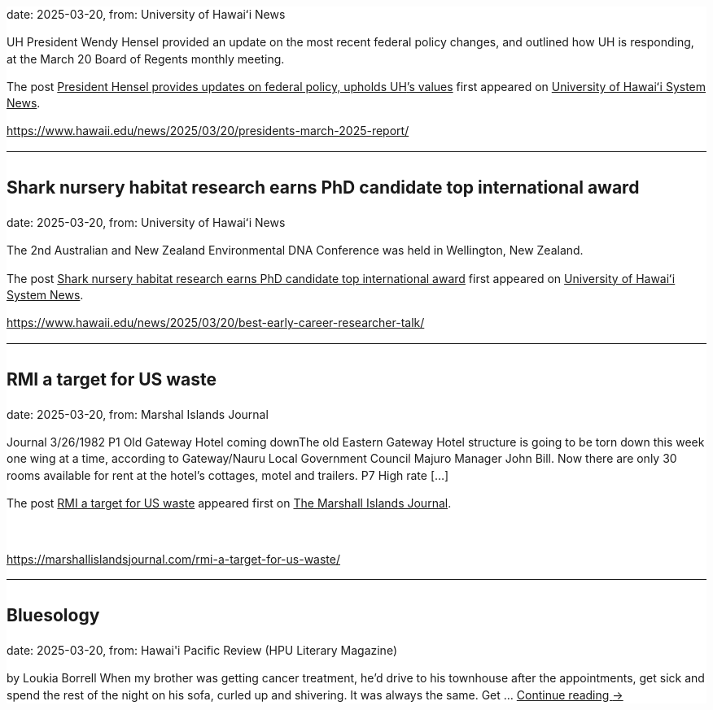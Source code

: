date: 2025-03-20, from: University of Hawaiʻi News

<p><abbr>UH</abbr> President Wendy Hensel provided an update on the most recent federal policy changes, and outlined how <abbr>UH</abbr> is responding, at the March 20 Board of Regents monthly meeting.</p>
The post <a href="https://www.hawaii.edu/news/2025/03/20/presidents-march-2025-report/">President Hensel provides updates on federal policy, upholds <abbr>UH</abbr>’s values</a> first appeared on <a href="https://www.hawaii.edu/news">University of Hawaiʻi System News</a>. 

<br> 

<https://www.hawaii.edu/news/2025/03/20/presidents-march-2025-report/>

---

## Shark nursery habitat research earns PhD candidate top international award

date: 2025-03-20, from: University of Hawaiʻi News

<p>The 2nd Australian and New Zealand Environmental <abbr>DNA</abbr> Conference was held in Wellington, New Zealand.</p>
The post <a href="https://www.hawaii.edu/news/2025/03/20/best-early-career-researcher-talk/">Shark nursery habitat research earns <abbr>PhD</abbr> candidate top international award</a> first appeared on <a href="https://www.hawaii.edu/news">University of Hawaiʻi System News</a>. 

<br> 

<https://www.hawaii.edu/news/2025/03/20/best-early-career-researcher-talk/>

---

## RMI a target for US waste

date: 2025-03-20, from: Marshal Islands Journal

<p>Journal 3/26/1982 P1 Old Gateway Hotel coming downThe old Eastern Gateway Hotel structure is going to be torn down this week one wing at a time, according to Gateway/Nauru Local Government Council Majuro Manager John Bill. Now there are only 30 rooms available for rent at the hotel’s cottages, motel and trailers. P7 High rate [&#8230;]</p>
<p>The post <a href="https://marshallislandsjournal.com/rmi-a-target-for-us-waste/">RMI a target for US waste</a> appeared first on <a href="https://marshallislandsjournal.com">The Marshall Islands Journal</a>.</p>
 

<br> 

<https://marshallislandsjournal.com/rmi-a-target-for-us-waste/>

---

## Bluesology

date: 2025-03-20, from: Hawai'i Pacific Review (HPU Literary Magazine)

by Loukia Borrell When my brother was getting cancer treatment, he’d drive to his townhouse after the appointments, get sick and spend the rest of the night on his sofa, curled up and shivering. It was always the same. Get &#8230; <a href="https://hawaiipacificreview.org/2025/03/20/bluesology/">Continue reading <span class="meta-nav">&#8594;</span></a> 
